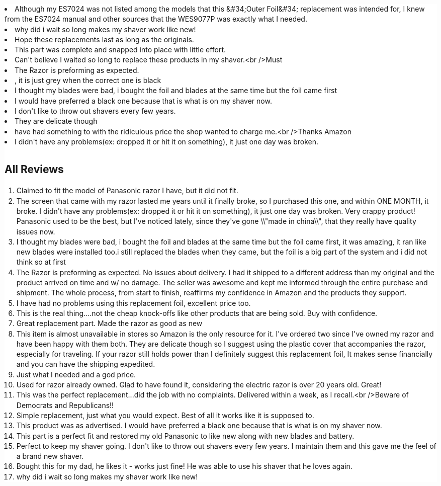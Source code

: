 <li> Although my ES7024 was not listed among the models that this &amp;#34;Outer Foil&amp;#34; replacement was intended for, I knew from the ES7024 manual and other sources that the WES9077P was exactly what I needed.  </li>
<li> why did i wait so long makes my shaver work like new!</li>
<li> Hope these replacements last as long as the originals.</li>
<li> This part was complete and snapped into place with little effort.  </li>
<li> Can&#x27;t believe I waited so long to replace these products in my shaver.&lt;br /&gt;Must</li>
<li> The Razor is preforming as expected.  </li>
<li> , it is just grey when the correct one is black</li>
<li> I thought my blades were bad, i bought the foil and blades at the same time but the foil came first</li>
<li> I would have preferred a black one because that is what is on my shaver now.</li>
<li> I don&#x27;t like to throw out shavers every few years.  </li>
<li> They are delicate though</li>
<li> have had something to with the ridiculous price the shop wanted to charge me.&lt;br /&gt;Thanks Amazon</li>
<li> I didn&#x27;t have any problems(ex: dropped it or hit it on something), it just one day was broken.    </li>
</ol>

<h2>All Reviews</h2>

<ol>
    <li> Claimed to fit the model of Panasonic razor I have, but it did not fit.</li>
    <li> The screen that came with my razor lasted me years until it finally broke, so I purchased this one, and within ONE MONTH, it broke.   I didn&#x27;t have any problems(ex: dropped it or hit it on something), it just one day was broken.    Very crappy product!     Panasonic used to be the best, but I&#x27;ve noticed lately, since they&#x27;ve gone \\&quot;made in china\\&quot;, that they really have quality issues now.</li>
    <li> I thought my blades were bad, i bought the foil and blades at the same time but the foil came first, it was amazing, it ran like new blades were installed too.i still replaced the blades when they came, but the foil is a big part of the system and i did not think so at first</li>
    <li> The Razor is preforming as expected.  No issues about delivery.  I had it shipped to a different address than my original and the product arrived on time and w/ no damage.  The seller was awesome and kept me informed through the entire purchase and shipment.  The whole process, from start to finish, reaffirms my confidence in Amazon and the products they support.</li>
    <li> I have had no problems using this replacement foil, excellent price too.</li>
    <li> This is the real thing....not the cheap knock-offs like other products that are being sold.  Buy with confidence.</li>
    <li> Great replacement part.  Made the razor as good as new</li>
    <li> This item is almost unavailable in stores so Amazon is the only resource for it. I&#x27;ve ordered two since I&#x27;ve owned my razor and have been happy with them both. They are delicate though so I suggest using the plastic cover that accompanies the razor, especially for traveling. If your razor still holds power than I definitely suggest this replacement foil, It makes sense financially and you can have the shipping expedited.</li>
    <li> Just what I needed and a god price.</li>
    <li> Used for razor already owned. Glad to have found it, considering the electric razor is over 20 years old. Great!</li>
    <li> This was the perfect replacement...did the job with no complaints. Delivered within a week, as I recall.&lt;br /&gt;Beware of Democrats and Republicans!!</li>
    <li> Simple replacement, just what you would expect. Best of all it works like it is supposed to.</li>
    <li> This product was as advertised.  I would have preferred a black one because that is what is on my shaver now.</li>
    <li> This part is a perfect fit and restored my old Panasonic to like new along with new blades and battery.</li>
    <li> Perfect to keep my shaver going.  I don&#x27;t like to throw out shavers every few years.  I maintain them and this gave me the feel of a brand new shaver.</li>
    <li> Bought this for my dad, he likes it - works just fine! He was able to use his shaver that he loves again.</li>
    <li> why did i wait so long makes my shaver work like new!</li>